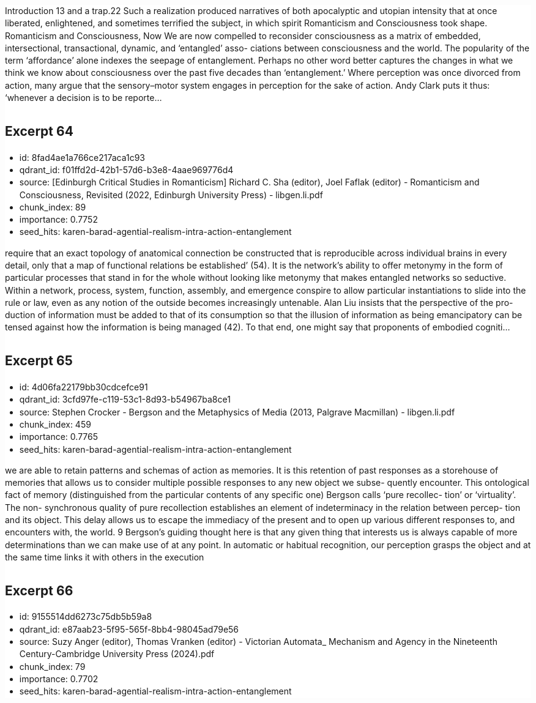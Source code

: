Introduction 13 and a trap.22 Such a realization produced narratives of both apocalyptic and utopian intensity that at once liberated, enlightened, and sometimes terrified the subject, in which spirit Romanticism and Consciousness took shape. Romanticism and Consciousness, Now We are now compelled to reconsider consciousness as a matrix of embedded, intersectional, transactional, dynamic, and ‘entangled’ asso- ciations between consciousness and the world. The popularity of the term ‘affordance’ alone indexes the seepage of entanglement. Perhaps no other word better captures the changes in what we think we know about consciousness over the past five decades than ‘entanglement.’ Where perception was once divorced from action, many argue that the sensory–motor system engages in perception for the sake of action. Andy Clark puts it thus: ‘whenever a decision is to be reporte…

## Excerpt 64
- id: 8fad4ae1a766ce217aca1c93
- qdrant_id: f01ffd2d-42b1-57d6-b3e8-4aae969776d4
- source: [Edinburgh Critical Studies in Romanticism] Richard C. Sha (editor), Joel Faflak (editor) - Romanticism and Consciousness, Revisited (2022, Edinburgh University Press) - libgen.li.pdf
- chunk_index: 89
- importance: 0.7752
- seed_hits: karen-barad-agential-realism-intra-action-entanglement

require that an exact topology of anatomical connection be constructed that is reproducible across individual brains in every detail, only that a map of functional relations be established’ (54). It is the network’s ability to offer metonymy in the form of particular processes that stand in for the whole without looking like metonymy that makes entangled networks so seductive. Within a network, process, system, function, assembly, and emergence conspire to allow particular instantiations to slide into the rule or law, even as any notion of the outside becomes increasingly untenable. Alan Liu insists that the perspective of the pro- duction of information must be added to that of its consumption so that the illusion of information as being emancipatory can be tensed against how the information is being managed (42). To that end, one might say that proponents of embodied cogniti…

## Excerpt 65
- id: 4d06fa22179bb30cdcefce91
- qdrant_id: 3cfd97fe-c119-53c1-8d93-b54967ba8ce1
- source: Stephen Crocker - Bergson and the Metaphysics of Media (2013, Palgrave Macmillan) - libgen.li.pdf
- chunk_index: 459
- importance: 0.7765
- seed_hits: karen-barad-agential-realism-intra-action-entanglement

we are able to retain patterns and schemas of action as memories. It is this retention of past responses as a storehouse of memories that allows us to consider multiple possible responses to any new object we subse- quently encounter. This ontological fact of memory (distinguished from the particular contents of any specific one) Bergson calls ‘pure recollec- tion’ or ‘virtuality’. The non- synchronous quality of pure recollection establishes an element of indeterminacy in the relation between percep- tion and its object. This delay allows us to escape the immediacy of the present and to open up various different responses to, and encounters with, the world. 9 Bergson’s guiding thought here is that any given thing that interests us is always capable of more determinations than we can make use of at any point. In automatic or habitual recognition, our perception grasps the object and at the same time links it with others in the execution

## Excerpt 66
- id: 9155514dd6273c75db5b59a8
- qdrant_id: e87aab23-5f95-565f-8bb4-98045ad79e56
- source: Suzy Anger (editor), Thomas Vranken (editor) - Victorian Automata_ Mechanism and Agency in the Nineteenth Century-Cambridge University Press (2024).pdf
- chunk_index: 79
- importance: 0.7702
- seed_hits: karen-barad-agential-realism-intra-action-entanglement
